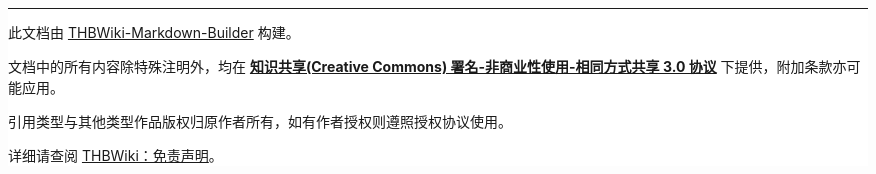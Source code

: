 
[^cite_note-1]: （日文）日文维基百科：[牛鬼](https://en.wikipedia.org/wiki/ja:牛鬼)





---

此文档由 [THBWiki-Markdown-Builder](https://github.com/Delsin-Yu/THBWiki-Markdown-Builder) 构建。

文档中的所有内容除特殊注明外，均在 [**知识共享(Creative Commons) 署名-非商业性使用-相同方式共享 3.0 协议**](https://creativecommons.org/licenses/by-sa/3.0/deed.zh-hans) 下提供，附加条款亦可能应用。

引用类型与其他类型作品版权归原作者所有，如有作者授权则遵照授权协议使用。

详细请查阅 [THBWiki：免责声明](https://thbwiki.cc/THBWiki:%E5%85%8D%E8%B4%A3%E5%A3%B0%E6%98%8E)。

